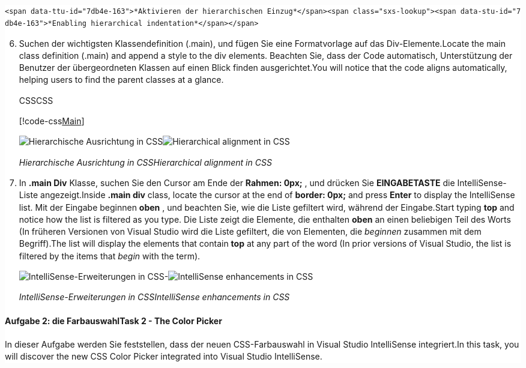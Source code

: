     <span data-ttu-id="7db4e-163">*Aktivieren der hierarchischen Einzug*</span><span class="sxs-lookup"><span data-stu-id="7db4e-163">*Enabling hierarchical indentation*</span></span>
6. <span data-ttu-id="7db4e-164">Suchen der wichtigsten Klassendefinition (.main), und fügen Sie eine Formatvorlage auf das Div-Elemente.</span><span class="sxs-lookup"><span data-stu-id="7db4e-164">Locate the main class definition (.main) and append a style to the div elements.</span></span> <span data-ttu-id="7db4e-165">Beachten Sie, dass der Code automatisch, Unterstützung der Benutzer der übergeordneten Klassen auf einen Blick finden ausgerichtet.</span><span class="sxs-lookup"><span data-stu-id="7db4e-165">You will notice that the code aligns automatically, helping users to find the parent classes at a glance.</span></span>

    <span data-ttu-id="7db4e-166">CSS</span><span class="sxs-lookup"><span data-stu-id="7db4e-166">CSS</span></span>

    [!code-css[Main](whats-new-in-aspnet-and-web-development-in-visual-studio-2012/samples/sample1.css)]

    <span data-ttu-id="7db4e-167">![Hierarchische Ausrichtung in CSS](whats-new-in-aspnet-and-web-development-in-visual-studio-2012/_static/image10.png "hierarchische Ausrichtung in CSS")</span><span class="sxs-lookup"><span data-stu-id="7db4e-167">![Hierarchical alignment in CSS](whats-new-in-aspnet-and-web-development-in-visual-studio-2012/_static/image10.png "Hierarchical alignment in CSS")</span></span>

    <span data-ttu-id="7db4e-168">*Hierarchische Ausrichtung in CSS*</span><span class="sxs-lookup"><span data-stu-id="7db4e-168">*Hierarchical alignment in CSS*</span></span>
7. <span data-ttu-id="7db4e-169">In **.main Div** Klasse, suchen Sie den Cursor am Ende der **Rahmen: 0px;** , und drücken Sie **EINGABETASTE** die IntelliSense-Liste angezeigt.</span><span class="sxs-lookup"><span data-stu-id="7db4e-169">Inside **.main div** class, locate the cursor at the end of **border: 0px;** and press **Enter** to display the IntelliSense list.</span></span> <span data-ttu-id="7db4e-170">Mit der Eingabe beginnen **oben** , und beachten Sie, wie die Liste gefiltert wird, während der Eingabe.</span><span class="sxs-lookup"><span data-stu-id="7db4e-170">Start typing **top** and notice how the list is filtered as you type.</span></span> <span data-ttu-id="7db4e-171">Die Liste zeigt die Elemente, die enthalten **oben** an einen beliebigen Teil des Worts (In früheren Versionen von Visual Studio wird die Liste gefiltert, die von Elementen, die *beginnen* zusammen mit dem Begriff).</span><span class="sxs-lookup"><span data-stu-id="7db4e-171">The list will display the elements that contain **top** at any part of the word (In prior versions of Visual Studio, the list is filtered by the items that *begin* with the term).</span></span>

    <span data-ttu-id="7db4e-172">![IntelliSense-Erweiterungen in CSS-](whats-new-in-aspnet-and-web-development-in-visual-studio-2012/_static/image11.png "IntelliSense-Erweiterungen in CSS")</span><span class="sxs-lookup"><span data-stu-id="7db4e-172">![IntelliSense enhancements in CSS](whats-new-in-aspnet-and-web-development-in-visual-studio-2012/_static/image11.png "IntelliSense enhancements in CSS")</span></span>

    <span data-ttu-id="7db4e-173">*IntelliSense-Erweiterungen in CSS*</span><span class="sxs-lookup"><span data-stu-id="7db4e-173">*IntelliSense enhancements in CSS*</span></span>

<a id="Ex1Task2"></a>

<a id="Task_2_-_The_Color_Picker"></a>
#### <a name="task-2---the-color-picker"></a><span data-ttu-id="7db4e-174">Aufgabe 2: die Farbauswahl</span><span class="sxs-lookup"><span data-stu-id="7db4e-174">Task 2 - The Color Picker</span></span>

<span data-ttu-id="7db4e-175">In dieser Aufgabe werden Sie feststellen, dass der neuen CSS-Farbauswahl in Visual Studio IntelliSense integriert.</span><span class="sxs-lookup"><span data-stu-id="7db4e-175">In this task, you will discover the new CSS Color Picker integrated into Visual Studio IntelliSense.</span></span>

